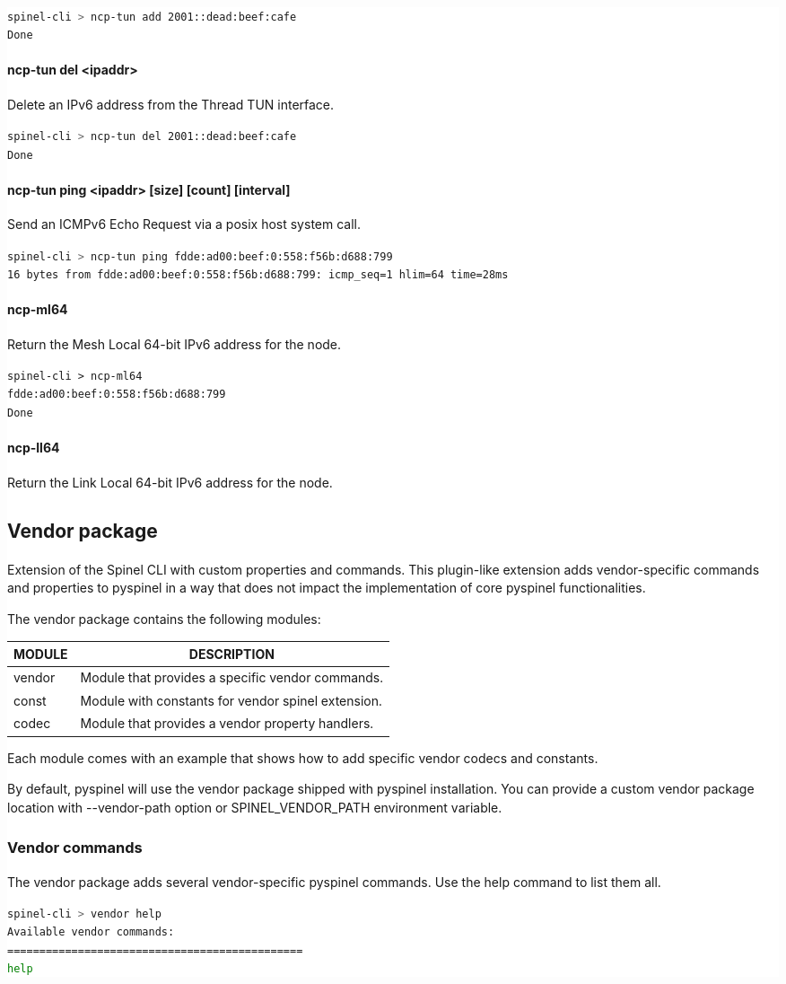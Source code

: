 ```bash
spinel-cli > ncp-tun add 2001::dead:beef:cafe
Done
```

#### ncp-tun del \<ipaddr\>

Delete an IPv6 address from the Thread TUN interface.

```bash
spinel-cli > ncp-tun del 2001::dead:beef:cafe
Done
```

#### ncp-tun ping \<ipaddr\> \[size\] \[count\] \[interval\]

Send an ICMPv6 Echo Request via a posix host system call.

```bash
spinel-cli > ncp-tun ping fdde:ad00:beef:0:558:f56b:d688:799
16 bytes from fdde:ad00:beef:0:558:f56b:d688:799: icmp_seq=1 hlim=64 time=28ms
```

#### ncp-ml64

Return the Mesh Local 64-bit IPv6 address for the node.

```
spinel-cli > ncp-ml64
fdde:ad00:beef:0:558:f56b:d688:799
Done
```

#### ncp-ll64

Return the Link Local 64-bit IPv6 address for the node.

## Vendor package

Extension of the Spinel CLI with custom properties and commands. This plugin-like extension adds vendor-specific commands and properties to pyspinel in a way that does not impact the implementation of core pyspinel functionalities.

The vendor package contains the following modules:

| MODULE | DESCRIPTION                                        |
| ------ | -------------------------------------------------- |
| vendor | Module that provides a specific vendor commands.   |
| const  | Module with constants for vendor spinel extension. |
| codec  | Module that provides a vendor property handlers.   |

Each module comes with an example that shows how to add specific vendor codecs and constants.

By default, pyspinel will use the vendor package shipped with pyspinel installation. You can provide a custom vendor package location with --vendor-path option or SPINEL_VENDOR_PATH environment variable.

### Vendor commands

The vendor package adds several vendor-specific pyspinel commands. Use the help command to list them all.

```bash
spinel-cli > vendor help
Available vendor commands:
==============================================
help
```


[1]: https://github.com/openthread/openthread/blob/master/src/cli/README.md
[2]: https://github.com/openthread/openthread/blob/master/src/core/diags/README.md